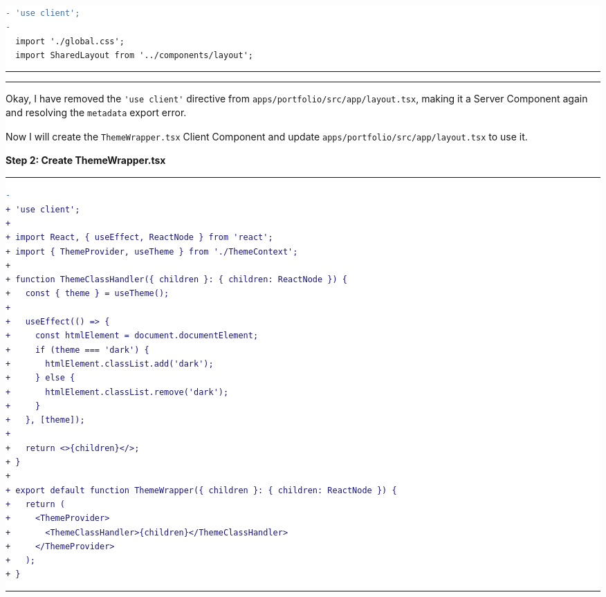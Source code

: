 ```diff
- 'use client';
- 
  import './global.css';
  import SharedLayout from '../components/layout';
```

---



---

Okay, I have removed the `'use client'` directive from `apps/portfolio/src/app/layout.tsx`, making it a Server Component again and resolving the `metadata` export error.

Now I will create the `ThemeWrapper.tsx` Client Component and update `apps/portfolio/src/app/layout.tsx` to use it.

**Step 2: Create ThemeWrapper.tsx**


---

```diff
- 
+ 'use client';
+ 
+ import React, { useEffect, ReactNode } from 'react';
+ import { ThemeProvider, useTheme } from './ThemeContext';
+ 
+ function ThemeClassHandler({ children }: { children: ReactNode }) {
+   const { theme } = useTheme();
+ 
+   useEffect(() => {
+     const htmlElement = document.documentElement;
+     if (theme === 'dark') {
+       htmlElement.classList.add('dark');
+     } else {
+       htmlElement.classList.remove('dark');
+     }
+   }, [theme]);
+ 
+   return <>{children}</>;
+ }
+ 
+ export default function ThemeWrapper({ children }: { children: ReactNode }) {
+   return (
+     <ThemeProvider>
+       <ThemeClassHandler>{children}</ThemeClassHandler>
+     </ThemeProvider>
+   );
+ } 
```

---
